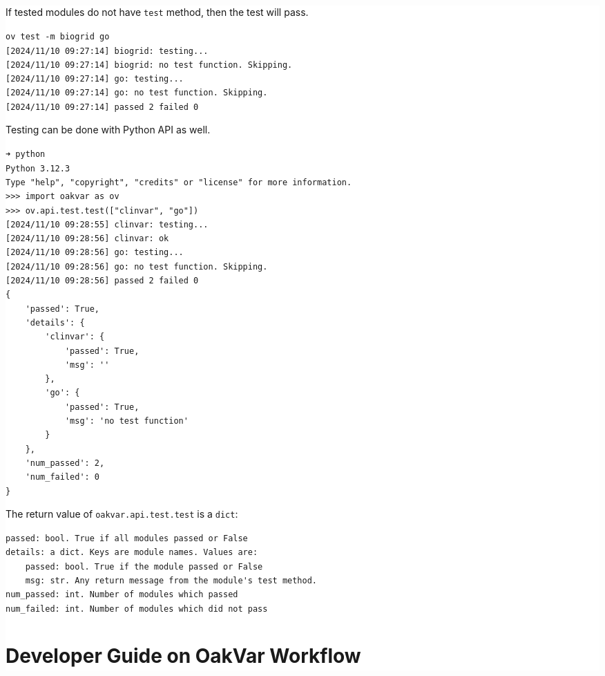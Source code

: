 If tested modules do not have `test` method, then the test will pass.

```
ov test -m biogrid go
[2024/11/10 09:27:14] biogrid: testing...
[2024/11/10 09:27:14] biogrid: no test function. Skipping.
[2024/11/10 09:27:14] go: testing...
[2024/11/10 09:27:14] go: no test function. Skipping.
[2024/11/10 09:27:14] passed 2 failed 0
```

Testing can be done with Python API as well.

```
➜ python
Python 3.12.3
Type "help", "copyright", "credits" or "license" for more information.
>>> import oakvar as ov
>>> ov.api.test.test(["clinvar", "go"])
[2024/11/10 09:28:55] clinvar: testing...
[2024/11/10 09:28:56] clinvar: ok
[2024/11/10 09:28:56] go: testing...
[2024/11/10 09:28:56] go: no test function. Skipping.
[2024/11/10 09:28:56] passed 2 failed 0
{
    'passed': True, 
    'details': {
        'clinvar': {
            'passed': True, 
            'msg': ''
        }, 
        'go': {
            'passed': True, 
            'msg': 'no test function'
        }
    }, 
    'num_passed': 2, 
    'num_failed': 0
}
```

The return value of `oakvar.api.test.test` is a `dict`:

```
passed: bool. True if all modules passed or False
details: a dict. Keys are module names. Values are:
    passed: bool. True if the module passed or False
    msg: str. Any return message from the module's test method.
num_passed: int. Number of modules which passed
num_failed: int. Number of modules which did not pass
```

# Developer Guide on OakVar Workflow
